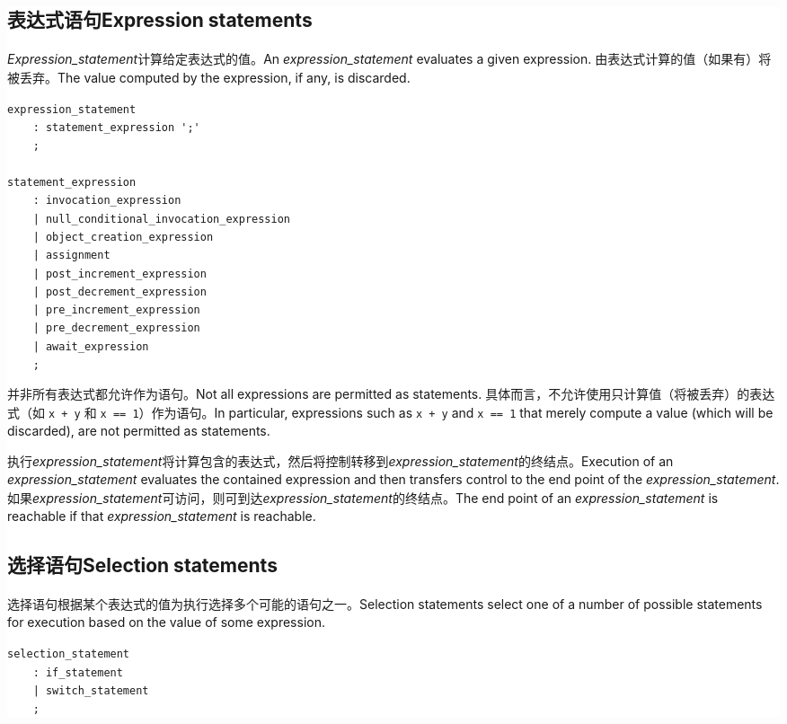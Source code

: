 ## <a name="expression-statements"></a><span data-ttu-id="8a179-231">表达式语句</span><span class="sxs-lookup"><span data-stu-id="8a179-231">Expression statements</span></span>

<span data-ttu-id="8a179-232">*Expression_statement*计算给定表达式的值。</span><span class="sxs-lookup"><span data-stu-id="8a179-232">An *expression_statement* evaluates a given expression.</span></span> <span data-ttu-id="8a179-233">由表达式计算的值（如果有）将被丢弃。</span><span class="sxs-lookup"><span data-stu-id="8a179-233">The value computed by the expression, if any, is discarded.</span></span>

```antlr
expression_statement
    : statement_expression ';'
    ;

statement_expression
    : invocation_expression
    | null_conditional_invocation_expression
    | object_creation_expression
    | assignment
    | post_increment_expression
    | post_decrement_expression
    | pre_increment_expression
    | pre_decrement_expression
    | await_expression
    ;
```

<span data-ttu-id="8a179-234">并非所有表达式都允许作为语句。</span><span class="sxs-lookup"><span data-stu-id="8a179-234">Not all expressions are permitted as statements.</span></span> <span data-ttu-id="8a179-235">具体而言，不允许使用只计算值（将被丢弃）的表达式（如 `x + y` 和 `x == 1`）作为语句。</span><span class="sxs-lookup"><span data-stu-id="8a179-235">In particular, expressions such as `x + y` and `x == 1` that merely compute a value (which will be discarded), are not permitted as statements.</span></span>

<span data-ttu-id="8a179-236">执行*expression_statement*将计算包含的表达式，然后将控制转移到*expression_statement*的终结点。</span><span class="sxs-lookup"><span data-stu-id="8a179-236">Execution of an *expression_statement* evaluates the contained expression and then transfers control to the end point of the *expression_statement*.</span></span> <span data-ttu-id="8a179-237">如果*expression_statement*可访问，则可到达*expression_statement*的终结点。</span><span class="sxs-lookup"><span data-stu-id="8a179-237">The end point of an *expression_statement* is reachable if that *expression_statement* is reachable.</span></span>

## <a name="selection-statements"></a><span data-ttu-id="8a179-238">选择语句</span><span class="sxs-lookup"><span data-stu-id="8a179-238">Selection statements</span></span>

<span data-ttu-id="8a179-239">选择语句根据某个表达式的值为执行选择多个可能的语句之一。</span><span class="sxs-lookup"><span data-stu-id="8a179-239">Selection statements select one of a number of possible statements for execution based on the value of some expression.</span></span>

```antlr
selection_statement
    : if_statement
    | switch_statement
    ;
```
